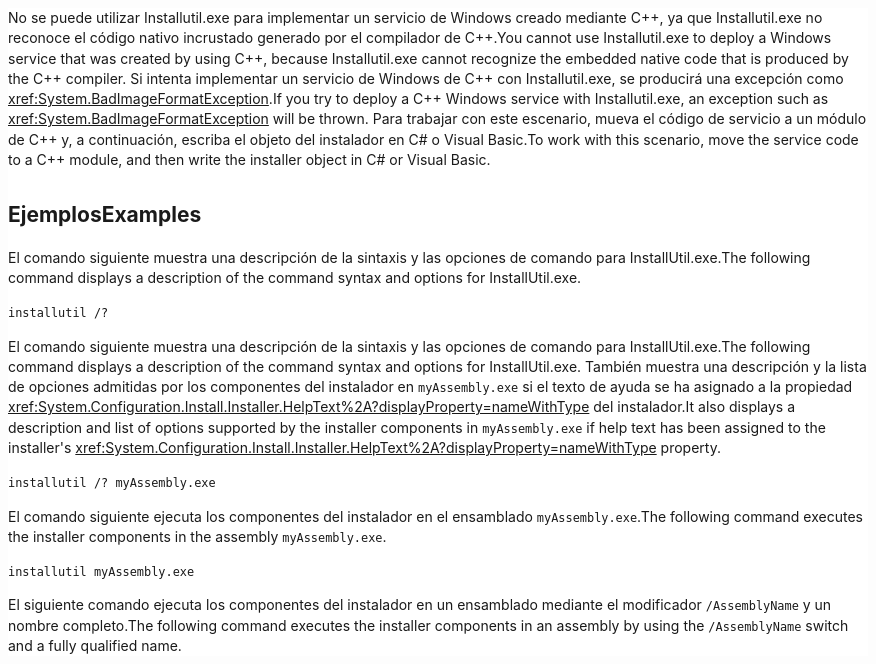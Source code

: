 <span data-ttu-id="9c6df-178">No se puede utilizar Installutil.exe para implementar un servicio de Windows creado mediante C++, ya que Installutil.exe no reconoce el código nativo incrustado generado por el compilador de C++.</span><span class="sxs-lookup"><span data-stu-id="9c6df-178">You cannot use Installutil.exe to deploy a Windows service that was created by using C++, because Installutil.exe cannot recognize the embedded native code that is produced by the C++ compiler.</span></span> <span data-ttu-id="9c6df-179">Si intenta implementar un servicio de Windows de C++ con Installutil.exe, se producirá una excepción como <xref:System.BadImageFormatException>.</span><span class="sxs-lookup"><span data-stu-id="9c6df-179">If you try to deploy a C++ Windows service with Installutil.exe, an exception such as <xref:System.BadImageFormatException> will be thrown.</span></span> <span data-ttu-id="9c6df-180">Para trabajar con este escenario, mueva el código de servicio a un módulo de C++ y, a continuación, escriba el objeto del instalador en C# o Visual Basic.</span><span class="sxs-lookup"><span data-stu-id="9c6df-180">To work with this scenario, move the service code to a C++ module, and then write the installer object in C# or Visual Basic.</span></span>

## <a name="examples"></a><span data-ttu-id="9c6df-181">Ejemplos</span><span class="sxs-lookup"><span data-stu-id="9c6df-181">Examples</span></span>

<span data-ttu-id="9c6df-182">El comando siguiente muestra una descripción de la sintaxis y las opciones de comando para InstallUtil.exe.</span><span class="sxs-lookup"><span data-stu-id="9c6df-182">The following command displays a description of the command syntax and options for InstallUtil.exe.</span></span>

```console
installutil /?
```

<span data-ttu-id="9c6df-183">El comando siguiente muestra una descripción de la sintaxis y las opciones de comando para InstallUtil.exe.</span><span class="sxs-lookup"><span data-stu-id="9c6df-183">The following command displays a description of the command syntax and options for InstallUtil.exe.</span></span> <span data-ttu-id="9c6df-184">También muestra una descripción y la lista de opciones admitidas por los componentes del instalador en `myAssembly.exe` si el texto de ayuda se ha asignado a la propiedad <xref:System.Configuration.Install.Installer.HelpText%2A?displayProperty=nameWithType> del instalador.</span><span class="sxs-lookup"><span data-stu-id="9c6df-184">It also displays a description and list of options supported by the installer components in `myAssembly.exe` if help text has been assigned to the installer's <xref:System.Configuration.Install.Installer.HelpText%2A?displayProperty=nameWithType> property.</span></span>

```console
installutil /? myAssembly.exe
```

<span data-ttu-id="9c6df-185">El comando siguiente ejecuta los componentes del instalador en el ensamblado `myAssembly.exe`.</span><span class="sxs-lookup"><span data-stu-id="9c6df-185">The following command executes the installer components in the assembly `myAssembly.exe`.</span></span>

```console
installutil myAssembly.exe
```

<span data-ttu-id="9c6df-186">El siguiente comando ejecuta los componentes del instalador en un ensamblado mediante el modificador `/AssemblyName` y un nombre completo.</span><span class="sxs-lookup"><span data-stu-id="9c6df-186">The following command executes the installer components in an assembly by using the `/AssemblyName` switch and a fully qualified name.</span></span>
